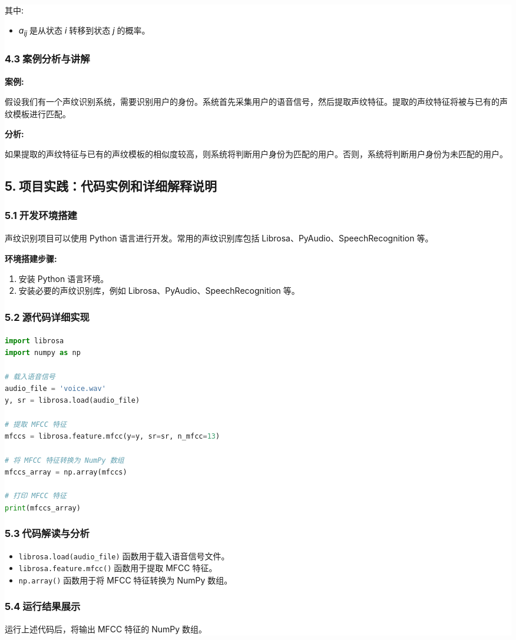 其中:

* $a_{ij}$ 是从状态 $i$ 转移到状态 $j$ 的概率。

### 4.3  案例分析与讲解

**案例:**

假设我们有一个声纹识别系统，需要识别用户的身份。系统首先采集用户的语音信号，然后提取声纹特征。提取的声纹特征将被与已有的声纹模板进行匹配。

**分析:**

如果提取的声纹特征与已有的声纹模板的相似度较高，则系统将判断用户身份为匹配的用户。否则，系统将判断用户身份为未匹配的用户。

## 5. 项目实践：代码实例和详细解释说明

### 5.1  开发环境搭建

声纹识别项目可以使用 Python 语言进行开发。常用的声纹识别库包括 Librosa、PyAudio、SpeechRecognition 等。

**环境搭建步骤:**

1. 安装 Python 语言环境。
2. 安装必要的声纹识别库，例如 Librosa、PyAudio、SpeechRecognition 等。

### 5.2  源代码详细实现

```python
import librosa
import numpy as np

# 载入语音信号
audio_file = 'voice.wav'
y, sr = librosa.load(audio_file)

# 提取 MFCC 特征
mfccs = librosa.feature.mfcc(y=y, sr=sr, n_mfcc=13)

# 将 MFCC 特征转换为 NumPy 数组
mfccs_array = np.array(mfccs)

# 打印 MFCC 特征
print(mfccs_array)
```

### 5.3  代码解读与分析

* `librosa.load(audio_file)` 函数用于载入语音信号文件。
* `librosa.feature.mfcc()` 函数用于提取 MFCC 特征。
* `np.array()` 函数用于将 MFCC 特征转换为 NumPy 数组。

### 5.4  运行结果展示

运行上述代码后，将输出 MFCC 特征的 NumPy 数组。
